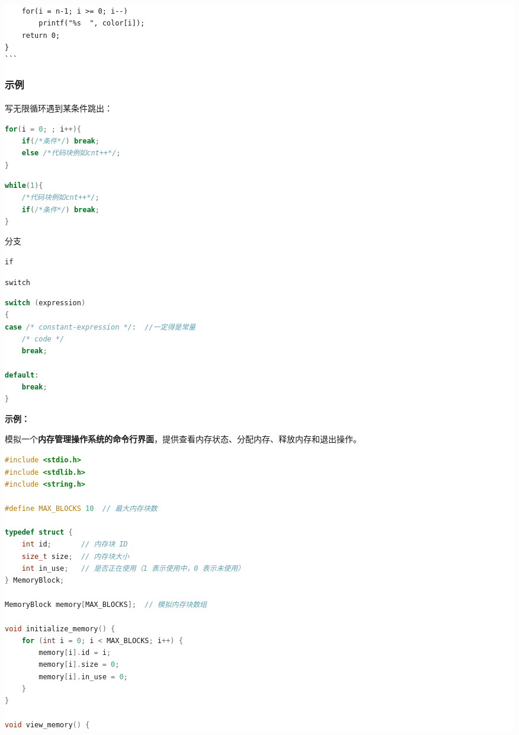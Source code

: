        for(i = n-1; i >= 0; i--)
            printf("%s  ", color[i]);
        return 0;
    }
    ```

### 示例

写无限循环遇到某条件跳出：
```c
for(i = 0; ; i++){
    if(/*条件*/) break;
    else /*代码块例如cnt++*/;
}
```
```c
while(1){
    /*代码块例如cnt++*/;
    if(/*条件*/) break;
}
```

分支

`if`

`switch`

```c
switch (expression)
{
case /* constant-expression */:  //一定得是常量
    /* code */
    break;

default:
    break;
}
```

**示例：**

模拟一个**内存管理操作系统的命令行界面**，提供查看内存状态、分配内存、释放内存和退出操作。

```c
#include <stdio.h>
#include <stdlib.h>
#include <string.h>

#define MAX_BLOCKS 10  // 最大内存块数

typedef struct {
    int id;       // 内存块 ID
    size_t size;  // 内存块大小
    int in_use;   // 是否正在使用（1 表示使用中，0 表示未使用）
} MemoryBlock;

MemoryBlock memory[MAX_BLOCKS];  // 模拟内存块数组

void initialize_memory() {
    for (int i = 0; i < MAX_BLOCKS; i++) {
        memory[i].id = i;
        memory[i].size = 0;
        memory[i].in_use = 0;
    }
}

void view_memory() {
```